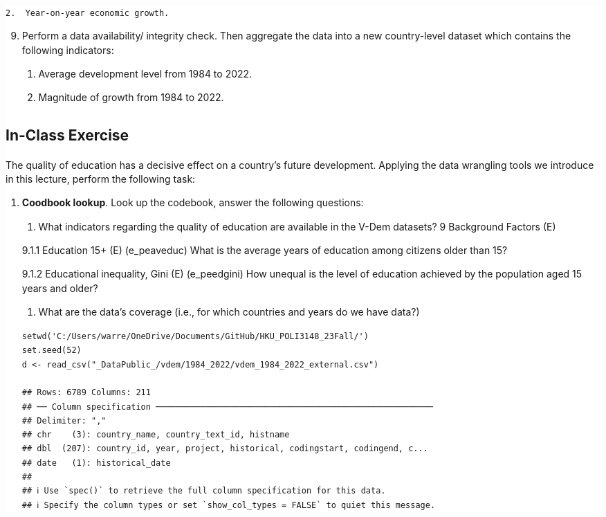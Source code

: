     2.  Year-on-year economic growth.
9.  Perform a data availability/ integrity check. Then aggregate the
    data into a new country-level dataset which contains the following
    indicators:
    1.  Average development level from 1984 to 2022.

    2.  Magnitude of growth from 1984 to 2022.

## In-Class Exercise

The quality of education has a decisive effect on a country’s future
development. Applying the data wrangling tools we introduce in this
lecture, perform the following task:

1.  **Coodbook lookup**. Look up the codebook, answer the following
    questions:

    1.  What indicators regarding the quality of education are available
        in the V-Dem datasets? 9 Background Factors (E)

    9.1.1 Education 15+ (E) (e\_peaveduc) What is the average years of
    education among citizens older than 15?

    9.1.2 Educational inequality, Gini (E) (e\_peedgini) How unequal is
    the level of education achieved by the population aged 15 years and
    older?

    1.  What are the data’s coverage (i.e., for which countries and
        years do we have data?)

    <!-- -->

        setwd('C:/Users/warre/OneDrive/Documents/GitHub/HKU_POLI3148_23Fall/')
        set.seed(52)
        d <- read_csv("_DataPublic_/vdem/1984_2022/vdem_1984_2022_external.csv")

        ## Rows: 6789 Columns: 211
        ## ── Column specification ────────────────────────────────────────────────────────
        ## Delimiter: ","
        ## chr    (3): country_name, country_text_id, histname
        ## dbl  (207): country_id, year, project, historical, codingstart, codingend, c...
        ## date   (1): historical_date
        ## 
        ## ℹ Use `spec()` to retrieve the full column specification for this data.
        ## ℹ Specify the column types or set `show_col_types = FALSE` to quiet this message.
